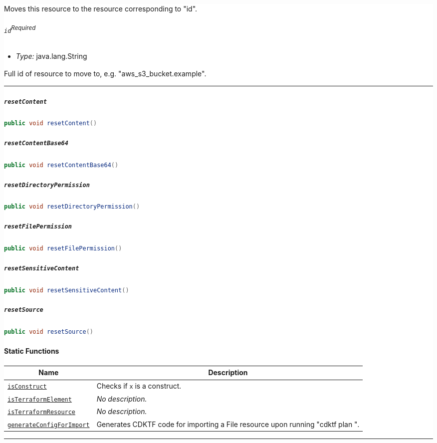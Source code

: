 Moves this resource to the resource corresponding to "id".

###### `id`<sup>Required</sup> <a name="id" id="@cdktf/provider-local.file.File.moveToId.parameter.id"></a>

- *Type:* java.lang.String

Full id of resource to move to, e.g. "aws_s3_bucket.example".

---

##### `resetContent` <a name="resetContent" id="@cdktf/provider-local.file.File.resetContent"></a>

```java
public void resetContent()
```

##### `resetContentBase64` <a name="resetContentBase64" id="@cdktf/provider-local.file.File.resetContentBase64"></a>

```java
public void resetContentBase64()
```

##### `resetDirectoryPermission` <a name="resetDirectoryPermission" id="@cdktf/provider-local.file.File.resetDirectoryPermission"></a>

```java
public void resetDirectoryPermission()
```

##### `resetFilePermission` <a name="resetFilePermission" id="@cdktf/provider-local.file.File.resetFilePermission"></a>

```java
public void resetFilePermission()
```

##### `resetSensitiveContent` <a name="resetSensitiveContent" id="@cdktf/provider-local.file.File.resetSensitiveContent"></a>

```java
public void resetSensitiveContent()
```

##### `resetSource` <a name="resetSource" id="@cdktf/provider-local.file.File.resetSource"></a>

```java
public void resetSource()
```

#### Static Functions <a name="Static Functions" id="Static Functions"></a>

| **Name** | **Description** |
| --- | --- |
| <code><a href="#@cdktf/provider-local.file.File.isConstruct">isConstruct</a></code> | Checks if `x` is a construct. |
| <code><a href="#@cdktf/provider-local.file.File.isTerraformElement">isTerraformElement</a></code> | *No description.* |
| <code><a href="#@cdktf/provider-local.file.File.isTerraformResource">isTerraformResource</a></code> | *No description.* |
| <code><a href="#@cdktf/provider-local.file.File.generateConfigForImport">generateConfigForImport</a></code> | Generates CDKTF code for importing a File resource upon running "cdktf plan <stack-name>". |

---